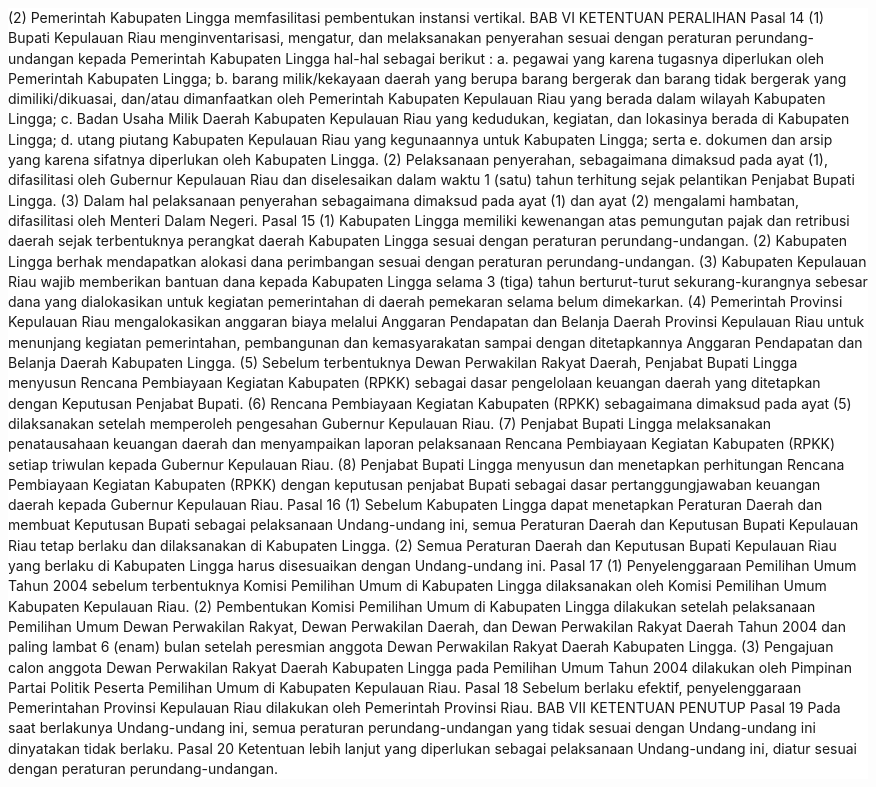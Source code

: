 (2) Pemerintah Kabupaten Lingga memfasilitasi pembentukan instansi vertikal.
BAB VI KETENTUAN PERALIHAN
Pasal 14
(1) Bupati Kepulauan Riau menginventarisasi, mengatur, dan melaksanakan penyerahan sesuai dengan peraturan perundang-undangan kepada Pemerintah Kabupaten Lingga hal-hal sebagai berikut :
a. pegawai yang karena tugasnya diperlukan oleh Pemerintah Kabupaten Lingga;
b. barang milik/kekayaan daerah yang berupa barang bergerak dan barang tidak bergerak yang dimiliki/dikuasai, dan/atau dimanfaatkan oleh Pemerintah Kabupaten Kepulauan Riau yang berada dalam wilayah Kabupaten Lingga;
c. Badan Usaha Milik Daerah Kabupaten Kepulauan Riau yang kedudukan, kegiatan, dan lokasinya berada di Kabupaten Lingga;
d. utang piutang Kabupaten Kepulauan Riau yang kegunaannya untuk Kabupaten Lingga; serta e. dokumen dan arsip yang karena sifatnya diperlukan oleh Kabupaten Lingga.
(2) Pelaksanaan penyerahan, sebagaimana dimaksud pada ayat (1), difasilitasi oleh Gubernur Kepulauan Riau dan diselesaikan dalam waktu 1 (satu) tahun terhitung sejak pelantikan Penjabat Bupati Lingga.
(3) Dalam hal pelaksanaan penyerahan sebagaimana dimaksud pada ayat (1) dan ayat (2) mengalami hambatan, difasilitasi oleh Menteri Dalam Negeri.
Pasal 15
(1) Kabupaten Lingga memiliki kewenangan atas pemungutan pajak dan retribusi daerah sejak terbentuknya perangkat daerah Kabupaten Lingga sesuai dengan peraturan perundang-undangan.
(2) Kabupaten Lingga berhak mendapatkan alokasi dana perimbangan sesuai dengan peraturan perundang-undangan.
(3) Kabupaten Kepulauan Riau wajib memberikan bantuan dana kepada Kabupaten Lingga selama 3 (tiga) tahun berturut-turut sekurang-kurangnya sebesar dana yang dialokasikan untuk kegiatan pemerintahan di daerah pemekaran selama belum dimekarkan.
(4) Pemerintah Provinsi Kepulauan Riau mengalokasikan anggaran biaya melalui Anggaran Pendapatan dan Belanja Daerah Provinsi Kepulauan Riau untuk menunjang kegiatan pemerintahan, pembangunan dan kemasyarakatan sampai dengan ditetapkannya Anggaran Pendapatan dan Belanja Daerah Kabupaten Lingga.
(5) Sebelum terbentuknya Dewan Perwakilan Rakyat Daerah, Penjabat Bupati Lingga menyusun Rencana Pembiayaan Kegiatan Kabupaten (RPKK) sebagai dasar pengelolaan keuangan daerah yang ditetapkan dengan Keputusan Penjabat Bupati.
(6) Rencana Pembiayaan Kegiatan Kabupaten (RPKK) sebagaimana dimaksud pada ayat (5) dilaksanakan setelah memperoleh pengesahan Gubernur Kepulauan Riau.
(7) Penjabat Bupati Lingga melaksanakan penatausahaan keuangan daerah dan menyampaikan laporan pelaksanaan Rencana Pembiayaan Kegiatan Kabupaten (RPKK) setiap triwulan kepada Gubernur Kepulauan Riau.
(8) Penjabat Bupati Lingga menyusun dan menetapkan perhitungan Rencana Pembiayaan Kegiatan Kabupaten (RPKK) dengan keputusan penjabat Bupati sebagai dasar pertanggungjawaban keuangan daerah kepada Gubernur Kepulauan Riau.
Pasal 16
(1) Sebelum Kabupaten Lingga dapat menetapkan Peraturan Daerah dan membuat Keputusan Bupati sebagai pelaksanaan Undang-undang ini, semua Peraturan Daerah dan Keputusan Bupati Kepulauan Riau tetap berlaku dan dilaksanakan di Kabupaten Lingga.
(2) Semua Peraturan Daerah dan Keputusan Bupati Kepulauan Riau yang berlaku di Kabupaten Lingga harus disesuaikan dengan Undang-undang ini.
Pasal 17
(1) Penyelenggaraan Pemilihan Umum Tahun 2004 sebelum terbentuknya Komisi Pemilihan Umum di Kabupaten Lingga dilaksanakan oleh Komisi Pemilihan Umum Kabupaten Kepulauan Riau.
(2) Pembentukan Komisi Pemilihan Umum di Kabupaten Lingga dilakukan setelah pelaksanaan Pemilihan Umum Dewan Perwakilan Rakyat, Dewan Perwakilan Daerah, dan Dewan Perwakilan Rakyat Daerah Tahun 2004 dan paling lambat 6 (enam) bulan setelah peresmian anggota Dewan Perwakilan Rakyat Daerah Kabupaten Lingga.
(3) Pengajuan calon anggota Dewan Perwakilan Rakyat Daerah Kabupaten Lingga pada Pemilihan Umum Tahun 2004 dilakukan oleh Pimpinan Partai Politik Peserta Pemilihan Umum di Kabupaten Kepulauan Riau.
Pasal 18
Sebelum berlaku efektif, penyelenggaraan Pemerintahan Provinsi Kepulauan Riau dilakukan oleh Pemerintah Provinsi Riau.
BAB VII KETENTUAN PENUTUP
Pasal 19
Pada saat berlakunya Undang-undang ini, semua peraturan perundang-undangan yang tidak sesuai dengan Undang-undang ini dinyatakan tidak berlaku.
Pasal 20
Ketentuan lebih lanjut yang diperlukan sebagai pelaksanaan Undang-undang ini, diatur sesuai dengan peraturan perundang-undangan.